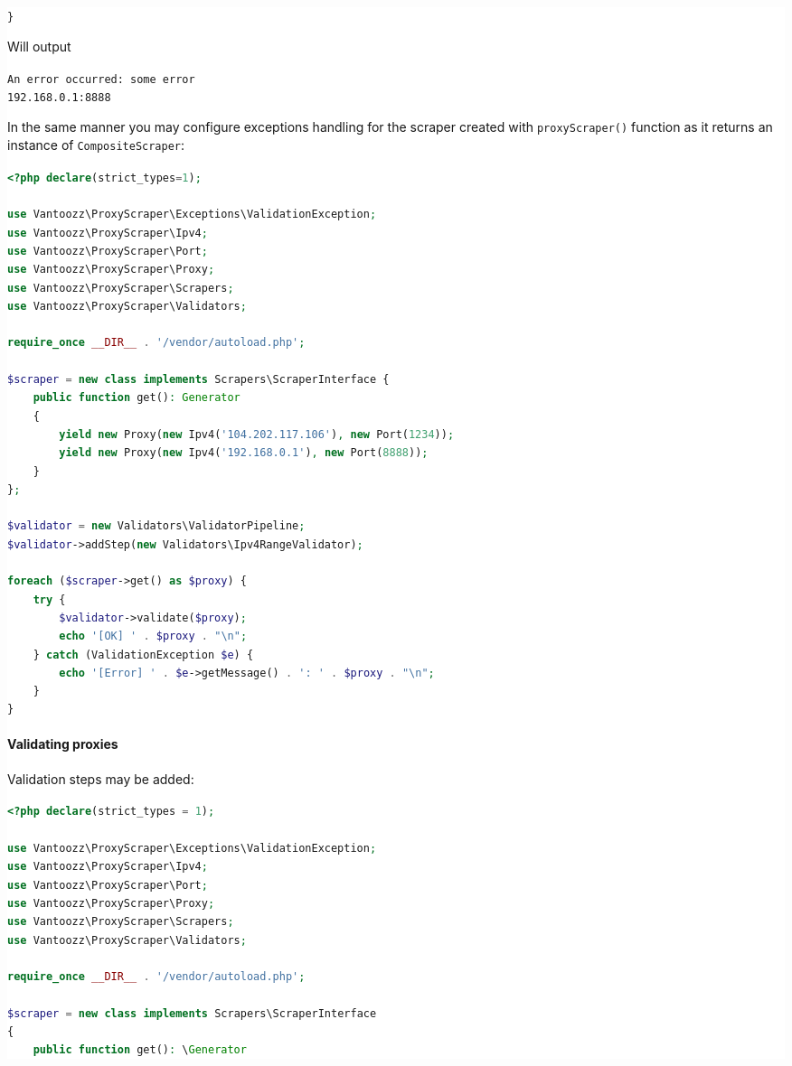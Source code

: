 ```php
}

```

Will output

```
An error occurred: some error
192.168.0.1:8888
```

In the same manner you may configure exceptions handling for the scraper created with `proxyScraper()` function as it
returns an instance of `CompositeScraper`:

```php
<?php declare(strict_types=1);

use Vantoozz\ProxyScraper\Exceptions\ValidationException;
use Vantoozz\ProxyScraper\Ipv4;
use Vantoozz\ProxyScraper\Port;
use Vantoozz\ProxyScraper\Proxy;
use Vantoozz\ProxyScraper\Scrapers;
use Vantoozz\ProxyScraper\Validators;

require_once __DIR__ . '/vendor/autoload.php';

$scraper = new class implements Scrapers\ScraperInterface {
    public function get(): Generator
    {
        yield new Proxy(new Ipv4('104.202.117.106'), new Port(1234));
        yield new Proxy(new Ipv4('192.168.0.1'), new Port(8888));
    }
};

$validator = new Validators\ValidatorPipeline;
$validator->addStep(new Validators\Ipv4RangeValidator);

foreach ($scraper->get() as $proxy) {
    try {
        $validator->validate($proxy);
        echo '[OK] ' . $proxy . "\n";
    } catch (ValidationException $e) {
        echo '[Error] ' . $e->getMessage() . ': ' . $proxy . "\n";
    }
}
```

#### Validating proxies

Validation steps may be added:

```php
<?php declare(strict_types = 1);

use Vantoozz\ProxyScraper\Exceptions\ValidationException;
use Vantoozz\ProxyScraper\Ipv4;
use Vantoozz\ProxyScraper\Port;
use Vantoozz\ProxyScraper\Proxy;
use Vantoozz\ProxyScraper\Scrapers;
use Vantoozz\ProxyScraper\Validators;

require_once __DIR__ . '/vendor/autoload.php';

$scraper = new class implements Scrapers\ScraperInterface
{
    public function get(): \Generator
```